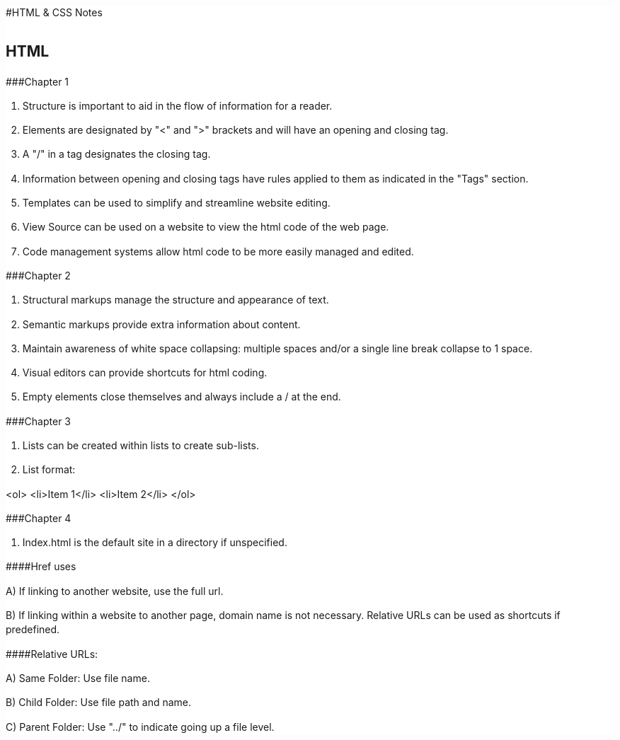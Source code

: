 #HTML & CSS Notes

## HTML

###Chapter 1

1) Structure is important to aid in the flow of information for a reader.

2) Elements are designated by "&lt;" and "&gt;" brackets and will have an opening and closing tag.

3) A "/" in a tag designates the closing tag.

4) Information between opening and closing tags have rules applied to them as indicated in the "Tags" section.

5) Templates can be used to simplify and streamline website editing.

6) View Source can be used on a website to view the html code of the web page.

7) Code management systems allow html code to be more easily managed and edited.

###Chapter 2

1) Structural markups manage the structure and appearance of text.

2) Semantic markups provide extra information about content.

3) Maintain awareness of white space collapsing: multiple spaces and/or a single line break collapse to 1 space.

4) Visual editors can provide shortcuts for html coding.

5) Empty elements close themselves and always include a / at the end.

###Chapter 3

1) Lists can be created within lists to create sub-lists.

2) List format:

&lt;ol&gt;
  &lt;li&gt;Item 1&lt;/li&gt;
  &lt;li&gt;Item 2&lt;/li&gt;
&lt;/ol&gt;

###Chapter 4

1) Index.html is the default site in a directory if unspecified.

####Href uses

  A) If linking to another website, use the full url.

  B) If linking within a website to another page, domain name is not necessary. Relative URLs can be used as shortcuts if predefined.

####Relative URLs:

  A) Same Folder: Use file name.

  B) Child Folder: Use file path and name.

  C) Parent Folder: Use "../" to indicate going up a file level.
